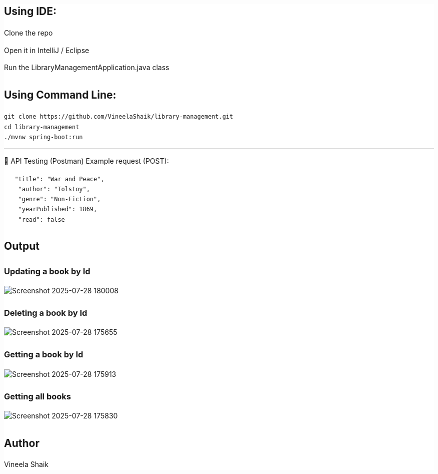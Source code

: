 ## Using IDE:
Clone the repo

Open it in IntelliJ / Eclipse

Run the LibraryManagementApplication.java class

## Using Command Line:
```
git clone https://github.com/VineelaShaik/library-management.git
cd library-management
./mvnw spring-boot:run
```

---
🧪 API Testing (Postman)
Example request (POST):

```
   "title": "War and Peace",
    "author": "Tolstoy",
    "genre": "Non-Fiction",
    "yearPublished": 1869,
    "read": false
```

## Output

### Updating a book by Id
<img width="1920" height="1080" alt="Screenshot 2025-07-28 180008" src="https://github.com/user-attachments/assets/1f49e896-56af-4751-963e-c9195423e967" />

### Deleting a book by Id
<img width="1920" height="1080" alt="Screenshot 2025-07-28 175655" src="https://github.com/user-attachments/assets/bab76ec4-666d-43c7-ad8c-d876c1fa9835" />

### Getting a book by Id
<img width="1920" height="1080" alt="Screenshot 2025-07-28 175913" src="https://github.com/user-attachments/assets/5e37c4fe-68fe-4f56-9895-12c2b39e002d" />

### Getting all books
<img width="1920" height="1080" alt="Screenshot 2025-07-28 175830" src="https://github.com/user-attachments/assets/028ab28e-c410-4c80-8b42-ce0355c7efc1" />


## Author
Vineela Shaik

